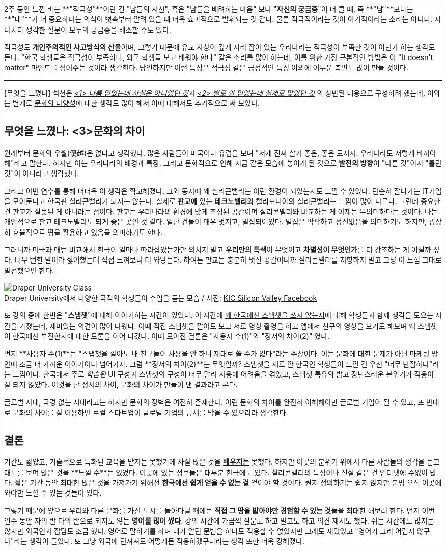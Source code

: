 2주 동안 느낀 바는 **"적극성"**이란 건 "남들의 시선", 혹은 "남들을 배려하는 마음" 보다 "**자신의 궁금증**"이 더 클 때, 즉 **"남"**보다는 **"내"**가 더 중요하다는 의식이 뼛속부터 깔려 있을 때 더욱 효과적으로 발휘되는 것 같다. 물론 적극적이라는 것이 이기적이라는 소리는 아니다. 지나치다 생각한 질문이 모두의 궁금증을 해소할 수도 있다.

적극성도 **개인주의적인 사고방식의 산물**이며, 그렇기 때문에 유교 사상이 깊게 자리 잡아 있는 우리나라는 적극성이 부족한 것이 아닌가 하는 생각도 든다. "한국 학생들은 적극성이 부족하다, 외국 학생들 보고 배워야 한다" 같은 소리를 많이 하는데, 이를 위한 가장 근본적인 방법은 이 "It doesn't matter" 마인드를 심어주는 것이라 생각한다. 당연하지만 이런 특징은 적극성 같은 긍정적인 특징 이외에 어두운 측면도 많이 만들 것이다.

---

\[무엇을 느꼈나\] 섹션은 [*\<1\> 나름 믿었는데 사실은 아니었던 것*](./#무엇을-느꼈나-1나름-믿었는데-사실은-아니었던-것)과 [*\<2\> 별로 안 믿었는데 실제로 맞았던 것*](./#무엇을-느꼈나-2별로-안-믿었는데-실제로-맞았던-것) 의 상반된 내용으로 구성하려 했는데, 이와는 별개로 <u>문화의 다양성</u>에 대한 생각도 많이 해서 이에 대해서도 추가적으로 써 보았다.

## 무엇을 느꼈나: \<3\>문화의 차이

원래부터 문화의 우월(優越)은 없다고 생각했다. 많은 사람들이 미국이나 유럽을 보며 "저게 진짜 살기 좋은, 좋은 도시지. 우리나라도 저렇게 바껴야해"라고 말한다. 하지만 이는 우리나라의 배경과 특징, 그리고 문화적으로 인해 지금 같은 모습에 놓이게 된 것으로 **발전의 방향**이 "다른 것"이지 "틀린 것"이 아니라고 생각했다.

그리고 이번 연수를 통해 더더욱 이 생각은 확고해졌다. 그와 동시에 왜 실리콘밸리는 이런 환경이 되었는지도 느낄 수 있었다. 단순히 잘나가는 IT기업을 모아둔다고 한국판 실리콘밸리가 되지는 않는다. 실제로 **판교에** 있는 **테크노밸리**와 캘리포니아의 실리콘밸리는 느낌이 많이 다르다. 그런데 중요한 건 판교가 잘못된 게 아니라는 점이다. 판교는 우리나라의 환경에 맞게 조성된 공간이며 실리콘밸리와 비교하는 게 이제는 무의미하다는 것이다. 나는 개인적으로 판교 테크노밸리도 되게 좋은 곳인 것 같다. 일단 건물이 매우 멋지고, 밀집되어있다. 밀집은 팍팍하고 정신없음을 의미하기도 하지만, 굉장히 효율적으로 땅을 활용하고 있음을 의미하기도 한다.

그러니까 미국과 매번 비교해서 한국이 얼마나 따라잡았는가만 외치지 말고 **우리만의 특색**이 무엇이고 **차별성이 무엇인가**를 더 강조하는 게 어떨까 싶다. 너무 뻔한 말이라 싫어했는데 직접 느껴보니 더 와닿는다. 하여튼 판교는 충분히 멋진 공간이니까 실리콘밸리를 지향하지 말고 그냥 이 느낌 그대로 발전했으면 한다.

<p class="center">
	<img src="/attachs/draper-univ/class2.jpg" alt="Draper University Class"><br>
	<span class="caption">Draper University에서 다양한 국적의 학생들이 수업을 듣는 모습 / 사진: <a href="https://www.facebook.com/kicsv">KIC Silicon Valley Facebook</a></span>
</p>


또 강의 중에 한번은 "**스냅챗**"에 대해 이야기하는 시간이 있었다. 이 시간에 <u>왜 한국에선 스냅챗을 쓰지 않는지</u>에 대해 학생들과 함께 생각을 모으는 시간을 가졌는데, 재미있는 의견이 많이 나왔다. 이때 직접 스냅챗을 깔아도 보고 서로 영상 촬영을 하고 앱에서 친구의 영상을 보기도 해보며 왜 스냅챗이 한국에선 부진한지에 대한 토론을 이어 나갔다. 이때 모아진 결론은 "사용자 수(1)"와 "정서의 차이(2)" 였다.

먼저 **사용자 수(1)**는 "스냅챗을 깔아도 내 친구들이 사용을 안 하니 제대로 쓸 수가 없다"라는 주장이다. 이는 문화에 대한 문제가 아닌 마케팅 방안에 조금 더 가까운 이야기이니 넘어가자. 그럼 **정서의 차이(2)**는 무엇일까? 스냅챗을 새로 깐 한국인 학생들이 느낀 건 우선 "너무 난잡하다"라는 느낌이다. 한국에서 주로 *학습된* UI 구성과 스냅챗의 구성이 너무 달라 사용에 어려움을 겪었고, 스냅챗 특유의 밝고 장난스러운 분위기가 적응이 잘 되지 않았다. 이것을 난 정서의 차이, <u>문화의 차이</u>가 만들어 낸 결과라고 본다.

글로벌 시대, 국경 없는 시대라고는 하지만 문화의 장벽은 여전히 존재한다. 이런 문화의 차이를 완전히 이해해야만 글로벌 기업이 될 수 있고, 또 반대로 문화의 차이를 잘 이용하면 로컬 스타트업이 글로벌 기업의 공세를 막을 수 있으리라 생각한다.

## 결론

기간도 짧았고, 기술적으로 특화된 교육을 받지는 못했기에 사실 많은 것을 **<u>배우지는</u>** 못했다. 하지만 이곳의 분위기 위에서 다른 사람들의 생각을 듣고 태도를 보며 많은 것을 **<u>느낄 수</u>**는 있었다. 이곳에 있는 정보들은 대부분 한국에도 있다. 실리콘밸리의 특징이나 진실 같은 건 인터넷에 수없이 많다. 짧은 기간 동안 최대한 많은 것을 가져가기 위해선 **한국에선 쉽게 얻을 수 없는 걸** 얻어야 할 것이다. 뭔지 정의하기는 쉽지 않지만 분명 오직 이곳에 와야만 느낄 수 있는 것들이 있다.

그렇기 때문에 앞으로 우리와 다른 문화를 가진 도시를 돌아다닐 때에는 **직접 그 땅을 밟아야만 경험할 수 있는 것**들을 최대한 해보려 한다. 먼저 이번 연수 동안 자의 반 타의 반으로 되지도 않는 **영어를 많이 썼다**. 강의 시간에 가끔씩 질문도 하고 발표도 하고 의견 제시도 했다. 쉬는 시간에도 많지는 않지만 외국인과 잡담도 조금 했다. 영어로 말하기를 하며 내가 알던 문법을 하나도 적용할 수 없었지만 그래도 재밌었고 "영어가 그리 어렵지 않구나"라는 생각이 들었다. 또 그냥 외국에 던져져도 어떻게든 적응하겠구나라는 생각 또한 더욱 강해졌다.
